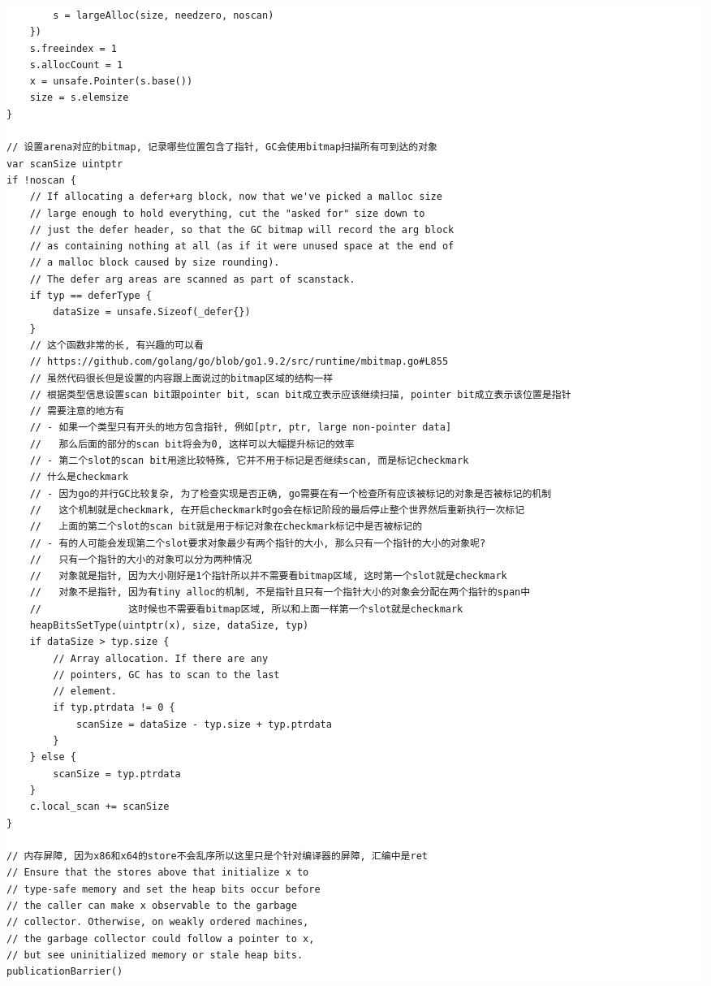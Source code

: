             s = largeAlloc(size, needzero, noscan)
        })
        s.freeindex = 1
        s.allocCount = 1
        x = unsafe.Pointer(s.base())
        size = s.elemsize
    }

    // 设置arena对应的bitmap, 记录哪些位置包含了指针, GC会使用bitmap扫描所有可到达的对象
    var scanSize uintptr
    if !noscan {
        // If allocating a defer+arg block, now that we've picked a malloc size
        // large enough to hold everything, cut the "asked for" size down to
        // just the defer header, so that the GC bitmap will record the arg block
        // as containing nothing at all (as if it were unused space at the end of
        // a malloc block caused by size rounding).
        // The defer arg areas are scanned as part of scanstack.
        if typ == deferType {
            dataSize = unsafe.Sizeof(_defer{})
        }
        // 这个函数非常的长, 有兴趣的可以看
        // https://github.com/golang/go/blob/go1.9.2/src/runtime/mbitmap.go#L855
        // 虽然代码很长但是设置的内容跟上面说过的bitmap区域的结构一样
        // 根据类型信息设置scan bit跟pointer bit, scan bit成立表示应该继续扫描, pointer bit成立表示该位置是指针
        // 需要注意的地方有
        // - 如果一个类型只有开头的地方包含指针, 例如[ptr, ptr, large non-pointer data]
        //   那么后面的部分的scan bit将会为0, 这样可以大幅提升标记的效率
        // - 第二个slot的scan bit用途比较特殊, 它并不用于标记是否继续scan, 而是标记checkmark
        // 什么是checkmark
        // - 因为go的并行GC比较复杂, 为了检查实现是否正确, go需要在有一个检查所有应该被标记的对象是否被标记的机制
        //   这个机制就是checkmark, 在开启checkmark时go会在标记阶段的最后停止整个世界然后重新执行一次标记
        //   上面的第二个slot的scan bit就是用于标记对象在checkmark标记中是否被标记的
        // - 有的人可能会发现第二个slot要求对象最少有两个指针的大小, 那么只有一个指针的大小的对象呢?
        //   只有一个指针的大小的对象可以分为两种情况
        //   对象就是指针, 因为大小刚好是1个指针所以并不需要看bitmap区域, 这时第一个slot就是checkmark
        //   对象不是指针, 因为有tiny alloc的机制, 不是指针且只有一个指针大小的对象会分配在两个指针的span中
        //               这时候也不需要看bitmap区域, 所以和上面一样第一个slot就是checkmark
        heapBitsSetType(uintptr(x), size, dataSize, typ)
        if dataSize > typ.size {
            // Array allocation. If there are any
            // pointers, GC has to scan to the last
            // element.
            if typ.ptrdata != 0 {
                scanSize = dataSize - typ.size + typ.ptrdata
            }
        } else {
            scanSize = typ.ptrdata
        }
        c.local_scan += scanSize
    }

    // 内存屏障, 因为x86和x64的store不会乱序所以这里只是个针对编译器的屏障, 汇编中是ret
    // Ensure that the stores above that initialize x to
    // type-safe memory and set the heap bits occur before
    // the caller can make x observable to the garbage
    // collector. Otherwise, on weakly ordered machines,
    // the garbage collector could follow a pointer to x,
    // but see uninitialized memory or stale heap bits.
    publicationBarrier()

